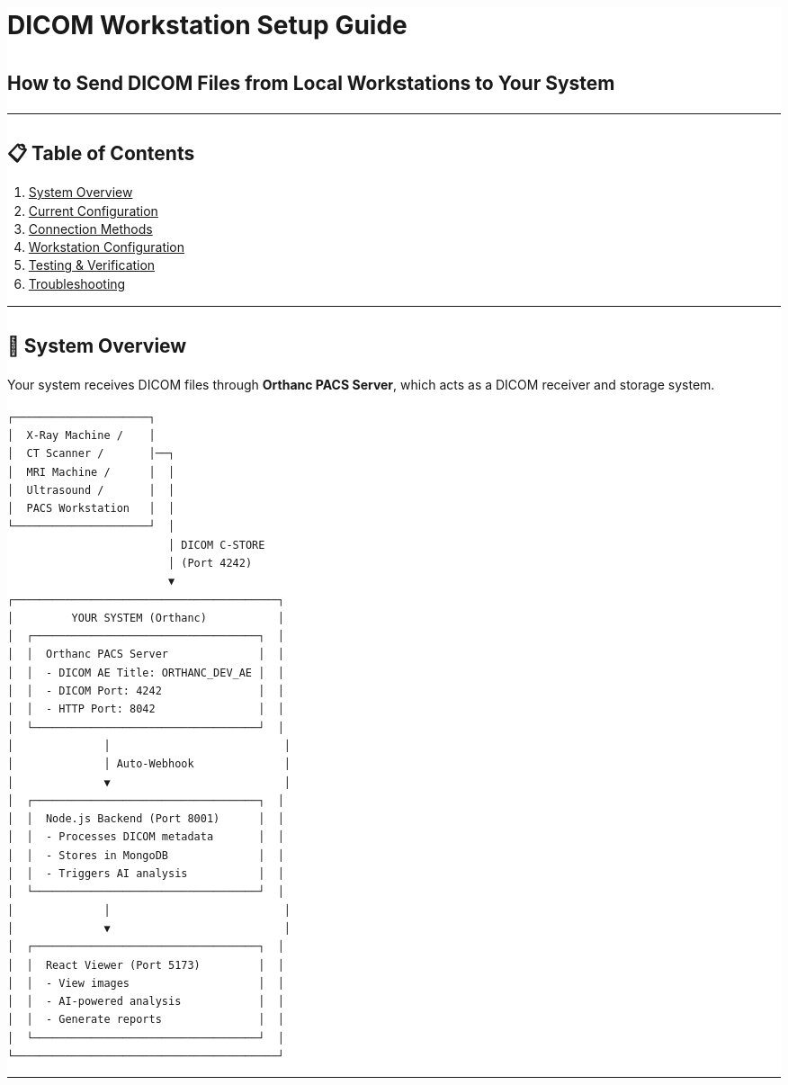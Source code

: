 # DICOM Workstation Setup Guide
## How to Send DICOM Files from Local Workstations to Your System

---

## 📋 Table of Contents
1. [System Overview](#system-overview)
2. [Current Configuration](#current-configuration)
3. [Connection Methods](#connection-methods)
4. [Workstation Configuration](#workstation-configuration)
5. [Testing & Verification](#testing--verification)
6. [Troubleshooting](#troubleshooting)

---

## 🏥 System Overview

Your system receives DICOM files through **Orthanc PACS Server**, which acts as a DICOM receiver and storage system.

```
┌─────────────────────┐
│  X-Ray Machine /    │
│  CT Scanner /       │──┐
│  MRI Machine /      │  │
│  Ultrasound /       │  │
│  PACS Workstation   │  │
└─────────────────────┘  │
                         │ DICOM C-STORE
                         │ (Port 4242)
                         ▼
┌─────────────────────────────────────────┐
│         YOUR SYSTEM (Orthanc)           │
│  ┌───────────────────────────────────┐  │
│  │  Orthanc PACS Server              │  │
│  │  - DICOM AE Title: ORTHANC_DEV_AE │  │
│  │  - DICOM Port: 4242               │  │
│  │  - HTTP Port: 8042                │  │
│  └───────────────────────────────────┘  │
│              │                           │
│              │ Auto-Webhook              │
│              ▼                           │
│  ┌───────────────────────────────────┐  │
│  │  Node.js Backend (Port 8001)      │  │
│  │  - Processes DICOM metadata       │  │
│  │  - Stores in MongoDB              │  │
│  │  - Triggers AI analysis           │  │
│  └───────────────────────────────────┘  │
│              │                           │
│              ▼                           │
│  ┌───────────────────────────────────┐  │
│  │  React Viewer (Port 5173)         │  │
│  │  - View images                    │  │
│  │  - AI-powered analysis            │  │
│  │  - Generate reports               │  │
│  └───────────────────────────────────┘  │
└─────────────────────────────────────────┘
```

---